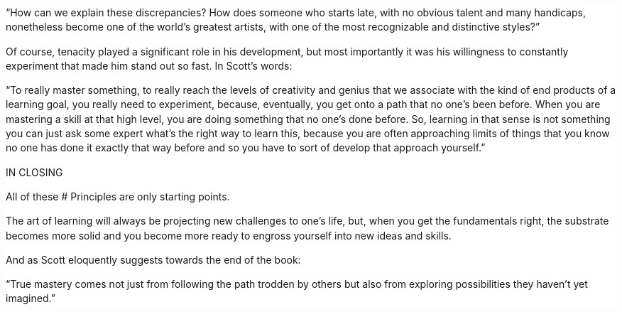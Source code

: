  

“How can we explain these discrepancies? How does someone who starts late, with no obvious talent and many handicaps, nonetheless become one of the world’s greatest artists, with one of the most recognizable and distinctive styles?”

 

Of course, tenacity played a significant role in his development, but most importantly it was his willingness to constantly experiment that made him stand out so fast. In Scott’s words:

 

“To really master something, to really reach the levels of creativity and genius that we associate with the kind of end products of a learning goal, you really need to experiment, because, eventually, you get onto a path that no one’s been before. When you are mastering a skill at that high level, you are doing something that no one’s done before. So, learning in that sense is not something you can just ask some expert what’s the right way to learn this, because you are often approaching limits of things that you know no one has done it exactly that way before and so you have to sort of develop that approach yourself.”

 

IN CLOSING
 

All of these # Principles are only starting points.

 

The art of learning will always be projecting new challenges to one’s life, but, when you get the fundamentals right, the substrate becomes more solid and you become more ready to engross yourself into new ideas and skills.

 

And as Scott eloquently suggests towards the end of the book:

 

“True mastery comes not just from following the path trodden by others but also from exploring possibilities they haven’t yet imagined.”
